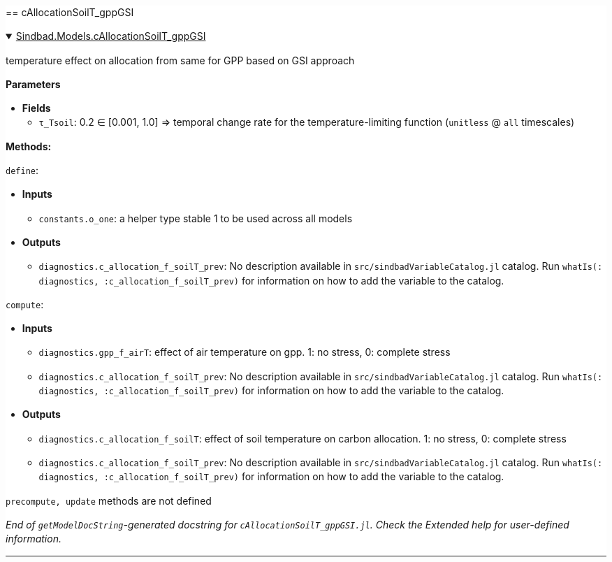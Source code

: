 
</details>


== cAllocationSoilT_gppGSI
<details class='jldocstring custom-block' open>
<summary><a id='Sindbad.Models.cAllocationSoilT_gppGSI' href='#Sindbad.Models.cAllocationSoilT_gppGSI'><span class="jlbinding">Sindbad.Models.cAllocationSoilT_gppGSI</span></a> <Badge type="info" class="jlObjectType jlType" text="Type" /></summary>



temperature effect on allocation from same for GPP based on GSI approach

**Parameters**
- **Fields**
  - `τ_Tsoil`: 0.2 ∈ [0.001, 1.0] =&gt; temporal change rate for the temperature-limiting function (`unitless` @ `all` timescales)
    
  

**Methods:**

`define`:
- **Inputs**
  - `constants.o_one`: a helper type stable 1 to be used across all models
    
  
- **Outputs**
  - `diagnostics.c_allocation_f_soilT_prev`: No description available in `src/sindbadVariableCatalog.jl` catalog. Run `whatIs(:diagnostics, :c_allocation_f_soilT_prev)` for information on how to add the variable to the catalog.
    
  

`compute`:
- **Inputs**
  - `diagnostics.gpp_f_airT`: effect of air temperature on gpp. 1: no stress, 0: complete stress
    
  - `diagnostics.c_allocation_f_soilT_prev`: No description available in `src/sindbadVariableCatalog.jl` catalog. Run `whatIs(:diagnostics, :c_allocation_f_soilT_prev)` for information on how to add the variable to the catalog.
    
  
- **Outputs**
  - `diagnostics.c_allocation_f_soilT`: effect of soil temperature on carbon allocation. 1: no stress, 0: complete stress
    
  - `diagnostics.c_allocation_f_soilT_prev`: No description available in `src/sindbadVariableCatalog.jl` catalog. Run `whatIs(:diagnostics, :c_allocation_f_soilT_prev)` for information on how to add the variable to the catalog.
    
  

`precompute, update` methods are not defined

_End of `getModelDocString`-generated docstring for `cAllocationSoilT_gppGSI.jl`. Check the Extended help for user-defined information._


---

